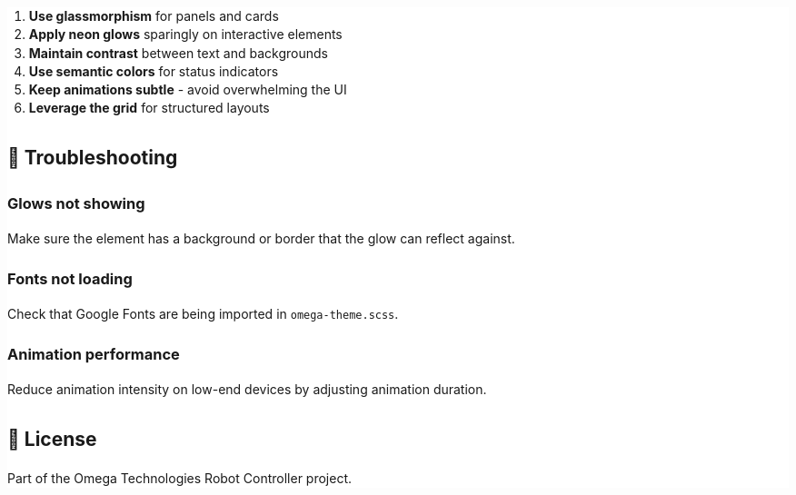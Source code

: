 1. **Use glassmorphism** for panels and cards
2. **Apply neon glows** sparingly on interactive elements
3. **Maintain contrast** between text and backgrounds
4. **Use semantic colors** for status indicators
5. **Keep animations subtle** - avoid overwhelming the UI
6. **Leverage the grid** for structured layouts

## 🐛 Troubleshooting

### Glows not showing

Make sure the element has a background or border that the glow can reflect against.

### Fonts not loading

Check that Google Fonts are being imported in `omega-theme.scss`.

### Animation performance

Reduce animation intensity on low-end devices by adjusting animation duration.

## 📄 License

Part of the Omega Technologies Robot Controller project.


